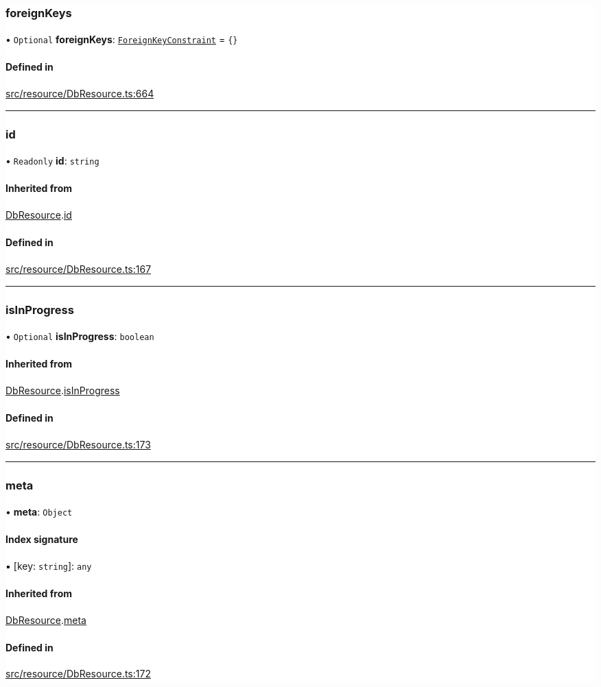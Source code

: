 ### foreignKeys

• `Optional` **foreignKeys**: [`ForeignKeyConstraint`](../modules.md#foreignkeyconstraint) = `{}`

#### Defined in

[src/resource/DbResource.ts:664](https://github.com/l-v-yonsama/db-drivers/blob/df2ef4264b5fbe2f40aec54ff303a097ce350008/src/resource/DbResource.ts#L664)

___

### id

• `Readonly` **id**: `string`

#### Inherited from

[DbResource](DbResource.md).[id](DbResource.md#id)

#### Defined in

[src/resource/DbResource.ts:167](https://github.com/l-v-yonsama/db-drivers/blob/df2ef4264b5fbe2f40aec54ff303a097ce350008/src/resource/DbResource.ts#L167)

___

### isInProgress

• `Optional` **isInProgress**: `boolean`

#### Inherited from

[DbResource](DbResource.md).[isInProgress](DbResource.md#isinprogress)

#### Defined in

[src/resource/DbResource.ts:173](https://github.com/l-v-yonsama/db-drivers/blob/df2ef4264b5fbe2f40aec54ff303a097ce350008/src/resource/DbResource.ts#L173)

___

### meta

• **meta**: `Object`

#### Index signature

▪ [key: `string`]: `any`

#### Inherited from

[DbResource](DbResource.md).[meta](DbResource.md#meta)

#### Defined in

[src/resource/DbResource.ts:172](https://github.com/l-v-yonsama/db-drivers/blob/df2ef4264b5fbe2f40aec54ff303a097ce350008/src/resource/DbResource.ts#L172)
